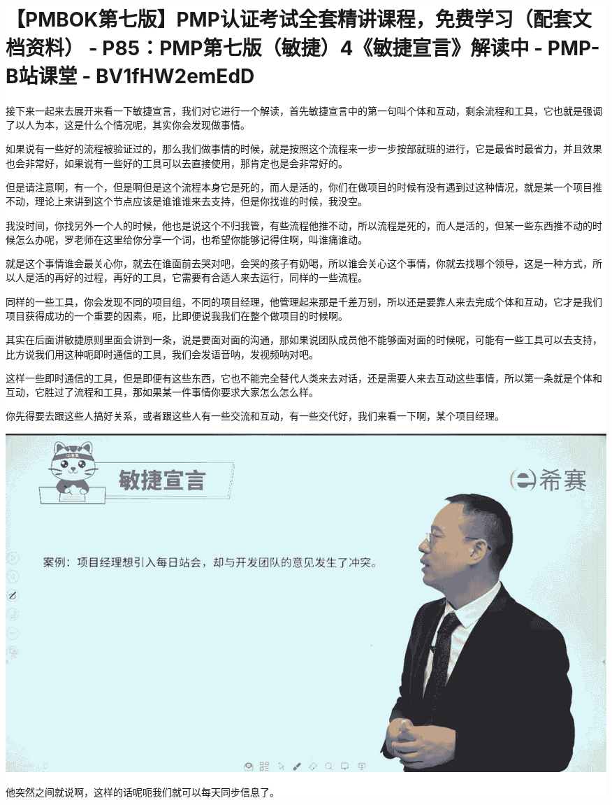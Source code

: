 # 【PMBOK第七版】PMP认证考试全套精讲课程，免费学习（配套文档资料） - P85：PMP第七版（敏捷）4《敏捷宣言》解读中 - PMP-B站课堂 - BV1fHW2emEdD

接下来一起来去展开来看一下敏捷宣言，我们对它进行一个解读，首先敏捷宣言中的第一句叫个体和互动，剩余流程和工具，它也就是强调了以人为本，这是什么个情况呢，其实你会发现做事情。

如果说有一些好的流程被验证过的，那么我们做事情的时候，就是按照这个流程来一步一步按部就班的进行，它是最省时最省力，并且效果也会非常好，如果说有一些好的工具可以去直接使用，那肯定也是会非常好的。

但是请注意啊，有一个，但是啊但是这个流程本身它是死的，而人是活的，你们在做项目的时候有没有遇到过这种情况，就是某一个项目推不动，理论上来讲到这个节点应该是谁谁谁来去支持，但是你找谁的时候，我没空。

我没时间，你找另外一个人的时候，他也是说这个不归我管，有些流程他推不动，所以流程是死的，而人是活的，但某一些东西推不动的时候怎么办呢，罗老师在这里给你分享一个词，也希望你能够记得住啊，叫谁痛谁动。

就是这个事情谁会最关心你，就去在谁面前去哭对吧，会哭的孩子有奶喝，所以谁会关心这个事情，你就去找哪个领导，这是一种方式，所以人是活的再好的过程，再好的工具，它需要有合适人来去运行，同样的一些流程。

同样的一些工具，你会发现不同的项目组，不同的项目经理，他管理起来那是千差万别，所以还是要靠人来去完成个体和互动，它才是我们项目获得成功的一个重要的因素，呃，比即便说我我们在整个做项目的时候啊。

其实在后面讲敏捷原则里面会讲到一条，说是要面对面的沟通，那如果说团队成员他不能够面对面的时候呢，可能有一些工具可以去支持，比方说我们用这种呃即时通信的工具，我们会发语音呐，发视频呐对吧。

这样一些即时通信的工具，但是即便有这些东西，它也不能完全替代人类来去对话，还是需要人来去互动这些事情，所以第一条就是个体和互动，它胜过了流程和工具，那如果某一件事情你要求大家怎么怎么样。

你先得要去跟这些人搞好关系，或者跟这些人有一些交流和互动，有一些交代好，我们来看一下啊，某个项目经理。



![](img/958f7d697ac78bb7bfa772c54da8019f_1.png)

他突然之间就说啊，这样的话呢呃我们就可以每天同步信息了。
